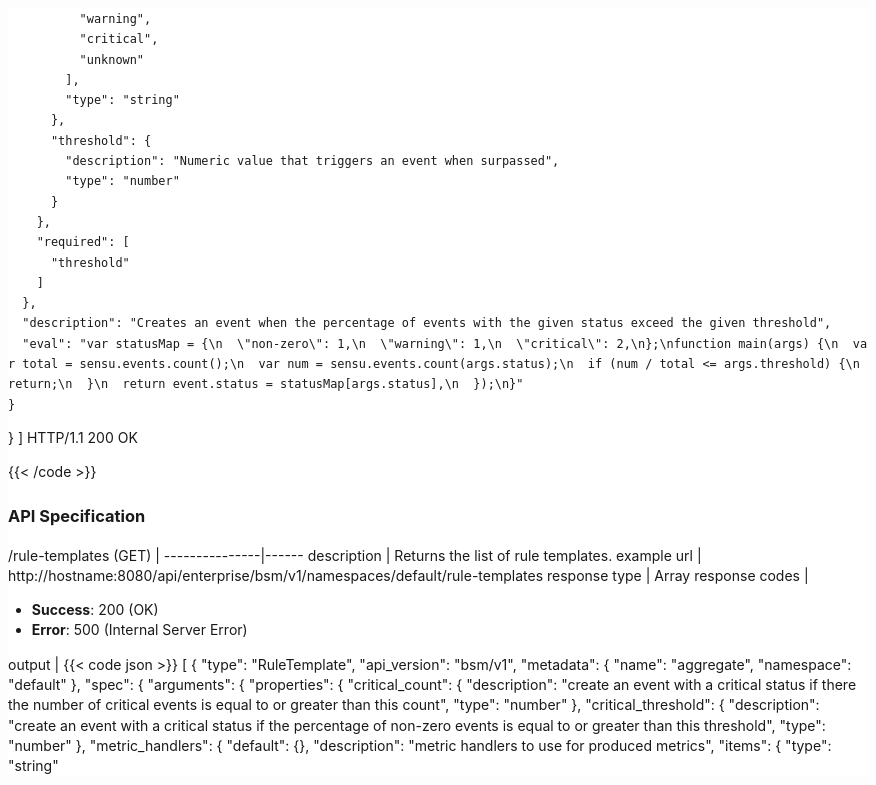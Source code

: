               "warning",
              "critical",
              "unknown"
            ],
            "type": "string"
          },
          "threshold": {
            "description": "Numeric value that triggers an event when surpassed",
            "type": "number"
          }
        },
        "required": [
          "threshold"
        ]
      },
      "description": "Creates an event when the percentage of events with the given status exceed the given threshold",
      "eval": "var statusMap = {\n  \"non-zero\": 1,\n  \"warning\": 1,\n  \"critical\": 2,\n};\nfunction main(args) {\n  var total = sensu.events.count();\n  var num = sensu.events.count(args.status);\n  if (num / total <= args.threshold) {\n    return;\n  }\n  return event.status = statusMap[args.status],\n  });\n}"
    }
  }
]
HTTP/1.1 200 OK

{{< /code >}}

### API Specification

/rule-templates (GET)  | 
---------------|------
description    | Returns the list of rule templates.
example url    | http://hostname:8080/api/enterprise/bsm/v1/namespaces/default/rule-templates
response type  | Array
response codes | <ul><li>**Success**: 200 (OK)</li><li>**Error**: 500 (Internal Server Error)</li></ul>
output         | {{< code json >}}
[
  {
    "type": "RuleTemplate",
    "api_version": "bsm/v1",
    "metadata": {
      "name": "aggregate",
      "namespace": "default"
    },
    "spec": {
      "arguments": {
        "properties": {
          "critical_count": {
            "description": "create an event with a critical status if there the number of critical events is equal to or greater than this count",
            "type": "number"
          },
          "critical_threshold": {
            "description": "create an event with a critical status if the percentage of non-zero events is equal to or greater than this threshold",
            "type": "number"
          },
          "metric_handlers": {
            "default": {},
            "description": "metric handlers to use for produced metrics",
            "items": {
              "type": "string"

[1]: ../../commercial/